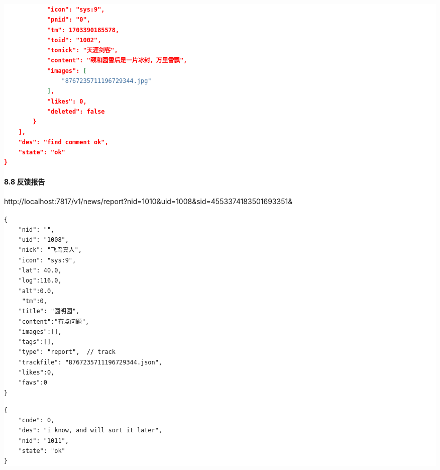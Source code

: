 ```json
            "icon": "sys:9",
            "pnid": "0",
            "tm": 1703390185578,
            "toid": "1002",
            "tonick": "天涯剑客",
            "content": "颐和园雪后是一片冰封，万里雪飘",
            "images": [
                "8767235711196729344.jpg"
            ],
            "likes": 0,
            "deleted": false
        }
    ],
    "des": "find comment ok",
    "state": "ok"
}
```



#### 8.8 反馈报告

http://localhost:7817/v1/news/report?nid=1010&uid=1008&sid=4553374183501693351&

```
{
	"nid": "",
    "uid": "1008",
    "nick": "飞鸟真人",
    "icon": "sys:9",
    "lat": 40.0,
    "log":116.0,
    "alt":0.0,
     "tm":0,
    "title": "圆明园",
    "content":"有点问题",
    "images":[],
    "tags":[],
    "type": "report",  // track
	"trackfile": "8767235711196729344.json",
	"likes":0,
	"favs":0
}
```



```
{
    "code": 0,
    "des": "i know, and will sort it later",
    "nid": "1011",
    "state": "ok"
}
```
